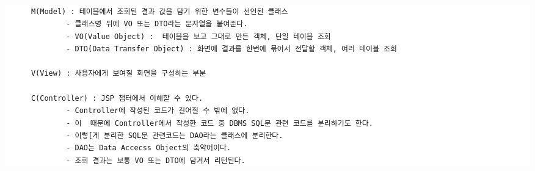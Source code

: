 	      M(Model) : 테이블에서 조회된 결과 값을 담기 위한 변수들이 선언된 클래스
			      - 클래스명 뒤에 VO 또는 DTO라는 문자열을 붙여준다.
			      - VO(Value Object) :  테이블을 보고 그대로 만든 객체, 단일 테이블 조회
			      - DTO(Data Transfer Object) : 화면에 결과를 한번에 묶어서 전달할 객체, 여러 테이블 조회

	      V(View) : 사용자에게 보여질 화면을 구성하는 부분
         
	      C(Controller) : JSP 챕터에서 이해할 수 있다.
			      - Controller에 작성된 코드가 길어질 수 밖에 없다.
			      - 이  때문에 Controller에서 작성한 코드 중 DBMS SQL문 관련 코드를 분리하기도 한다.
			      - 이렇[게 분리한 SQL문 관련코드는 DAO라는 클래스에 분리한다.
			      - DAO는 Data Accecss Object의 축약어이다.
			      - 조회 결과는 보통 VO 또는 DTO에 담겨서 리턴된다.

